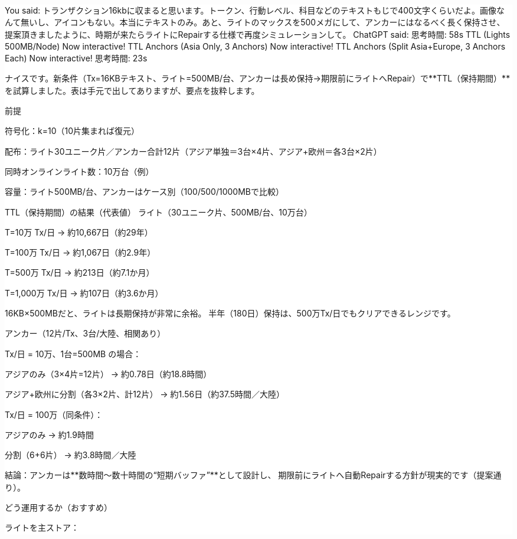You said:
トランザクション16kbに収まると思います。トークン、行動レベル、科目などのテキストもじで400文字くらいだよ。画像なんて無いし、アイコンもない。本当にテキストのみ。あと、ライトのマックスを500メガにして、アンカーにはなるべく長く保持させ、提案頂きましたように、時期が来たらライトにRepairする仕様で再度シミュレーションして。
ChatGPT said:
思考時間: 58s
TTL (Lights 500MB/Node)
Now interactive!
TTL Anchors (Asia Only, 3 Anchors)
Now interactive!
TTL Anchors (Split Asia+Europe, 3 Anchors Each)
Now interactive!
思考時間: 23s

ナイスです。新条件（Tx=16KBテキスト、ライト=500MB/台、アンカーは長め保持→期限前にライトへRepair）で**TTL（保持期間）**を試算しました。表は手元で出してありますが、要点を抜粋します。

前提

符号化：k=10（10片集まれば復元）

配布：ライト30ユニーク片／アンカー合計12片（アジア単独＝3台×4片、アジア+欧州＝各3台×2片）

同時オンラインライト数：10万台（例）

容量：ライト500MB/台、アンカーはケース別（100/500/1000MBで比較）

TTL（保持期間）の結果（代表値）
ライト（30ユニーク片、500MB/台、10万台）

T=10万 Tx/日 → 約10,667日（約29年）

T=100万 Tx/日 → 約1,067日（約2.9年）

T=500万 Tx/日 → 約213日（約7.1か月）

T=1,000万 Tx/日 → 約107日（約3.6か月）

16KB×500MBだと、ライトは長期保持が非常に余裕。
半年（180日）保持は、500万Tx/日でもクリアできるレンジです。

アンカー（12片/Tx、3台/大陸、相関あり）

Tx/日 = 10万、1台=500MB の場合：

アジアのみ（3×4片=12片） → 約0.78日（約18.8時間）

アジア+欧州に分割（各3×2片、計12片） → 約1.56日（約37.5時間／大陸）

Tx/日 = 100万（同条件）：

アジアのみ → 約1.9時間

分割（6+6片） → 約3.8時間／大陸

結論：アンカーは**数時間〜数十時間の“短期バッファ”**として設計し、
期限前にライトへ自動Repairする方針が現実的です（提案通り）。

どう運用するか（おすすめ）

ライトを主ストア：
